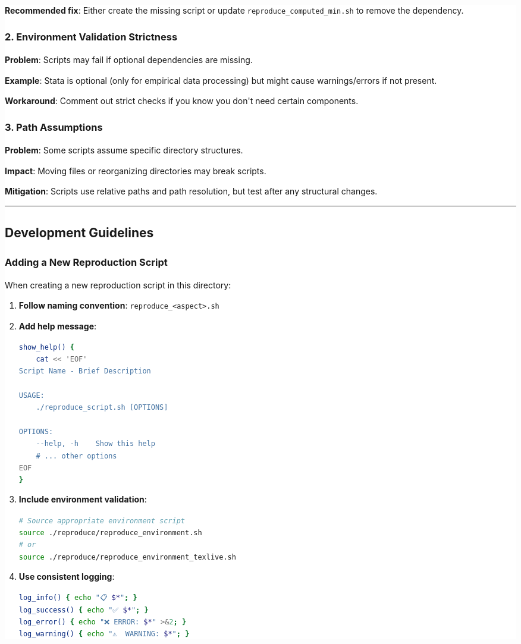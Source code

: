 **Recommended fix**: Either create the missing script or update `reproduce_computed_min.sh` to remove the dependency.

### 2. Environment Validation Strictness

**Problem**: Scripts may fail if optional dependencies are missing.

**Example**: Stata is optional (only for empirical data processing) but might cause warnings/errors if not present.

**Workaround**: Comment out strict checks if you know you don't need certain components.

### 3. Path Assumptions

**Problem**: Some scripts assume specific directory structures.

**Impact**: Moving files or reorganizing directories may break scripts.

**Mitigation**: Scripts use relative paths and path resolution, but test after any structural changes.

---

## Development Guidelines

### Adding a New Reproduction Script

When creating a new reproduction script in this directory:

1. **Follow naming convention**: `reproduce_<aspect>.sh`

2. **Add help message**:
   ```bash
   show_help() {
       cat << 'EOF'
   Script Name - Brief Description
   
   USAGE:
       ./reproduce_script.sh [OPTIONS]
   
   OPTIONS:
       --help, -h    Show this help
       # ... other options
   EOF
   }
   ```

3. **Include environment validation**:
   ```bash
   # Source appropriate environment script
   source ./reproduce/reproduce_environment.sh
   # or
   source ./reproduce/reproduce_environment_texlive.sh
   ```

4. **Use consistent logging**:
   ```bash
   log_info() { echo "📋 $*"; }
   log_success() { echo "✅ $*"; }
   log_error() { echo "❌ ERROR: $*" >&2; }
   log_warning() { echo "⚠️  WARNING: $*"; }
   ```
